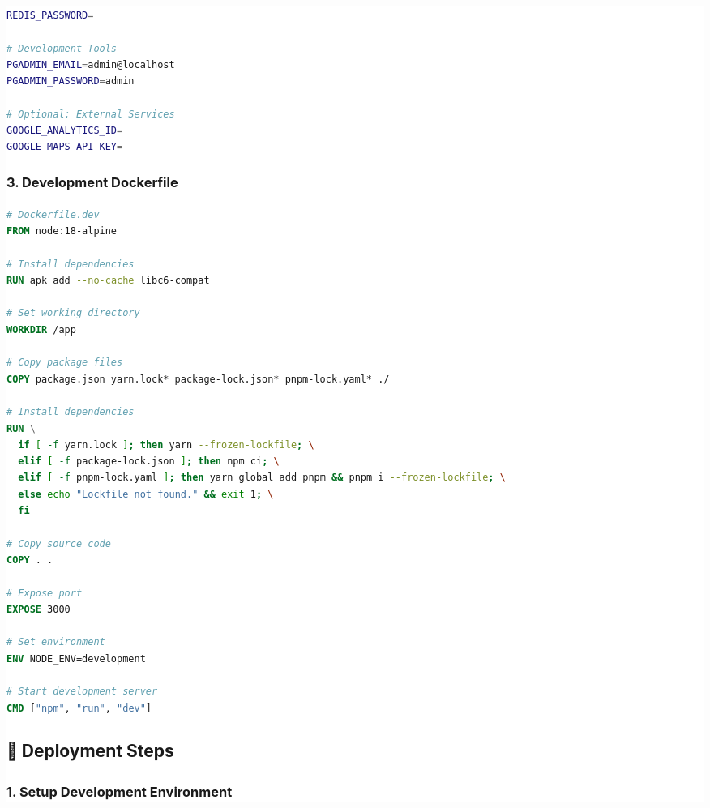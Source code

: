 ```bash
REDIS_PASSWORD=

# Development Tools
PGADMIN_EMAIL=admin@localhost
PGADMIN_PASSWORD=admin

# Optional: External Services
GOOGLE_ANALYTICS_ID=
GOOGLE_MAPS_API_KEY=
```

### 3. Development Dockerfile

```dockerfile
# Dockerfile.dev
FROM node:18-alpine

# Install dependencies
RUN apk add --no-cache libc6-compat

# Set working directory
WORKDIR /app

# Copy package files
COPY package.json yarn.lock* package-lock.json* pnpm-lock.yaml* ./

# Install dependencies
RUN \
  if [ -f yarn.lock ]; then yarn --frozen-lockfile; \
  elif [ -f package-lock.json ]; then npm ci; \
  elif [ -f pnpm-lock.yaml ]; then yarn global add pnpm && pnpm i --frozen-lockfile; \
  else echo "Lockfile not found." && exit 1; \
  fi

# Copy source code
COPY . .

# Expose port
EXPOSE 3000

# Set environment
ENV NODE_ENV=development

# Start development server
CMD ["npm", "run", "dev"]
```

## 🚀 Deployment Steps

### 1. Setup Development Environment
